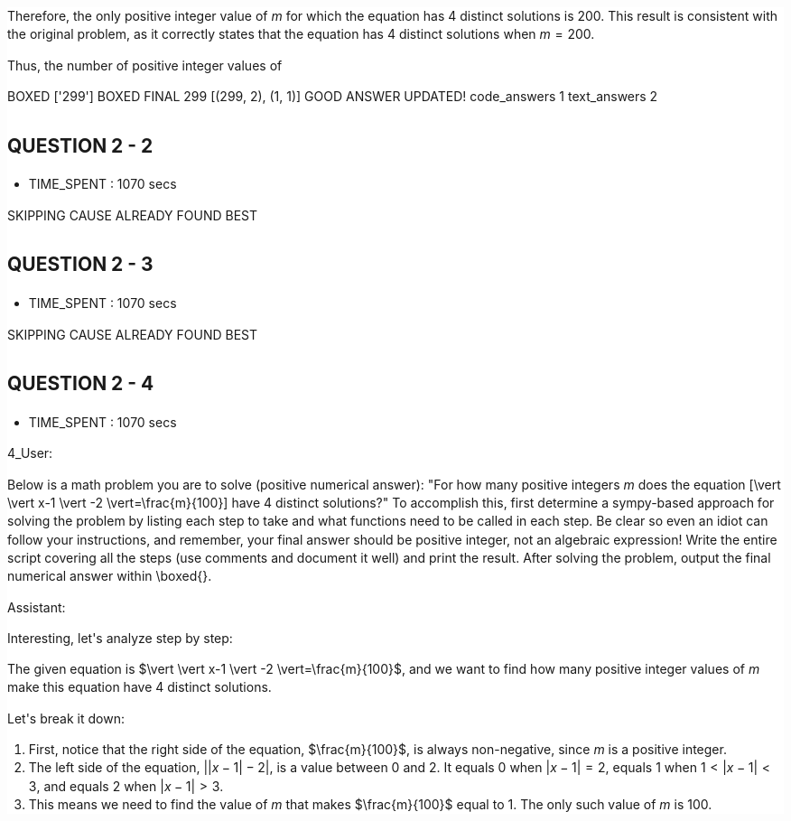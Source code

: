 Therefore, the only positive integer value of $m$ for which the equation has 4 distinct solutions is 200. This result is consistent with the original problem, as it correctly states that the equation has 4 distinct solutions when $m = 200$.

Thus, the number of positive integer values of

BOXED ['299']
BOXED FINAL 299
[(299, 2), (1, 1)]
GOOD ANSWER UPDATED!
code_answers 1 text_answers 2



## QUESTION 2 - 2 
- TIME_SPENT : 1070 secs

SKIPPING CAUSE ALREADY FOUND BEST



## QUESTION 2 - 3 
- TIME_SPENT : 1070 secs

SKIPPING CAUSE ALREADY FOUND BEST



## QUESTION 2 - 4 
- TIME_SPENT : 1070 secs

4_User:

Below is a math problem you are to solve (positive numerical answer):
"For how many positive integers $m$ does the equation \[\vert \vert x-1 \vert -2 \vert=\frac{m}{100}\] have $4$ distinct solutions?"
To accomplish this, first determine a sympy-based approach for solving the problem by listing each step to take and what functions need to be called in each step. Be clear so even an idiot can follow your instructions, and remember, your final answer should be positive integer, not an algebraic expression!
Write the entire script covering all the steps (use comments and document it well) and print the result. After solving the problem, output the final numerical answer within \boxed{}.

Assistant: 

Interesting, let's analyze step by step:



The given equation is $\vert \vert x-1 \vert -2 \vert=\frac{m}{100}$, and we want to find how many positive integer values of $m$ make this equation have 4 distinct solutions.

Let's break it down:

1. First, notice that the right side of the equation, $\frac{m}{100}$, is always non-negative, since $m$ is a positive integer.
2. The left side of the equation, $\vert \vert x-1 \vert -2 \vert$, is a value between 0 and 2. It equals 0 when $\vert x-1 \vert = 2$, equals 1 when $1 < \vert x-1 \vert < 3$, and equals 2 when $\vert x-1 \vert > 3$.
3. This means we need to find the value of $m$ that makes $\frac{m}{100}$ equal to 1. The only such value of $m$ is 100.

